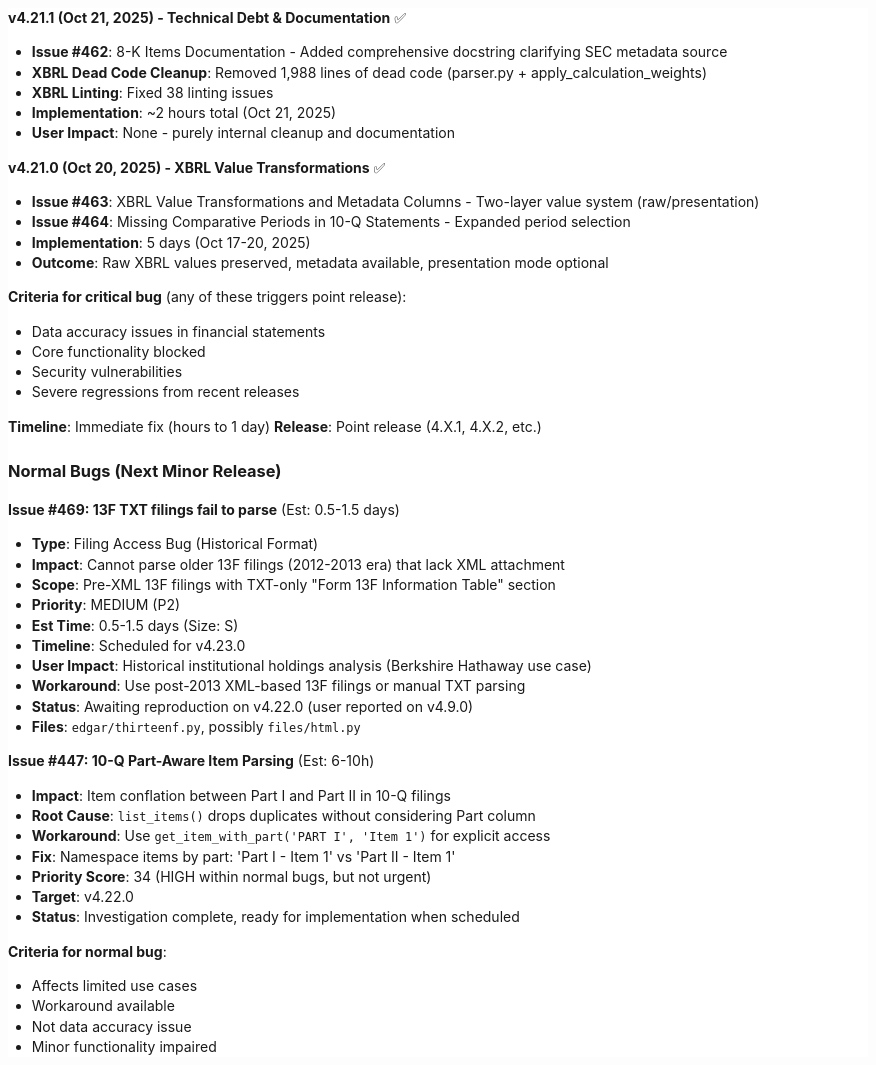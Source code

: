 **v4.21.1 (Oct 21, 2025) - Technical Debt & Documentation** ✅
- **Issue #462**: 8-K Items Documentation - Added comprehensive docstring clarifying SEC metadata source
- **XBRL Dead Code Cleanup**: Removed 1,988 lines of dead code (parser.py + apply_calculation_weights)
- **XBRL Linting**: Fixed 38 linting issues
- **Implementation**: ~2 hours total (Oct 21, 2025)
- **User Impact**: None - purely internal cleanup and documentation

**v4.21.0 (Oct 20, 2025) - XBRL Value Transformations** ✅
- **Issue #463**: XBRL Value Transformations and Metadata Columns - Two-layer value system (raw/presentation)
- **Issue #464**: Missing Comparative Periods in 10-Q Statements - Expanded period selection
- **Implementation**: 5 days (Oct 17-20, 2025)
- **Outcome**: Raw XBRL values preserved, metadata available, presentation mode optional

**Criteria for critical bug** (any of these triggers point release):
- Data accuracy issues in financial statements
- Core functionality blocked
- Security vulnerabilities
- Severe regressions from recent releases

**Timeline**: Immediate fix (hours to 1 day)
**Release**: Point release (4.X.1, 4.X.2, etc.)

### Normal Bugs (Next Minor Release)

**Issue #469: 13F TXT filings fail to parse** (Est: 0.5-1.5 days)
- **Type**: Filing Access Bug (Historical Format)
- **Impact**: Cannot parse older 13F filings (2012-2013 era) that lack XML attachment
- **Scope**: Pre-XML 13F filings with TXT-only "Form 13F Information Table" section
- **Priority**: MEDIUM (P2)
- **Est Time**: 0.5-1.5 days (Size: S)
- **Timeline**: Scheduled for v4.23.0
- **User Impact**: Historical institutional holdings analysis (Berkshire Hathaway use case)
- **Workaround**: Use post-2013 XML-based 13F filings or manual TXT parsing
- **Status**: Awaiting reproduction on v4.22.0 (user reported on v4.9.0)
- **Files**: `edgar/thirteenf.py`, possibly `files/html.py`

**Issue #447: 10-Q Part-Aware Item Parsing** (Est: 6-10h)
- **Impact**: Item conflation between Part I and Part II in 10-Q filings
- **Root Cause**: `list_items()` drops duplicates without considering Part column
- **Workaround**: Use `get_item_with_part('PART I', 'Item 1')` for explicit access
- **Fix**: Namespace items by part: 'Part I - Item 1' vs 'Part II - Item 1'
- **Priority Score**: 34 (HIGH within normal bugs, but not urgent)
- **Target**: v4.22.0
- **Status**: Investigation complete, ready for implementation when scheduled

**Criteria for normal bug**:
- Affects limited use cases
- Workaround available
- Not data accuracy issue
- Minor functionality impaired
